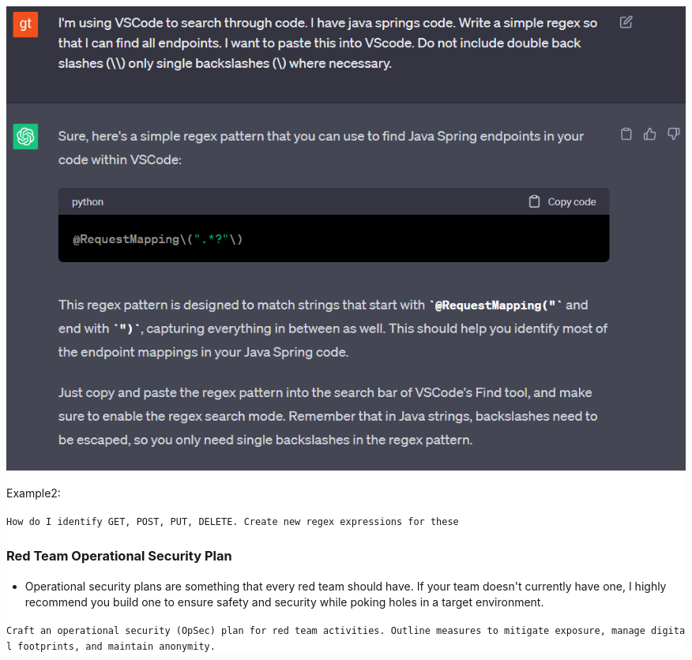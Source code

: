 ![Write a simple regex so that I can find all endpoints.](/images/Pasted%20image%2020230818160441.png)

Example2: 
```
How do I identify GET, POST, PUT, DELETE. Create new regex expressions for these
```



### Red Team Operational Security Plan
* Operational security plans are something that every red team should have. If your team doesn't currently have one, I highly recommend you build one to ensure safety and security while poking holes in a target environment. 
```
Craft an operational security (OpSec) plan for red team activities. Outline measures to mitigate exposure, manage digital footprints, and maintain anonymity.
```
